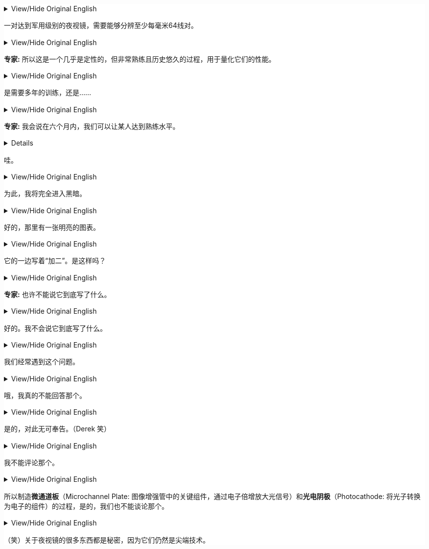 <details><summary>View/Hide Original English</summary></details>

一对达到军用级别的夜视镜，需要能够分辨至少每毫米64线对。

<details><summary>View/Hide Original English</summary></details>

**专家:** 所以这是一个几乎是定性的，但非常熟练且历史悠久的过程，用于量化它们的性能。

<details><summary>View/Hide Original English</summary></details>

是需要多年的训练，还是……

<details><summary>View/Hide Original English</summary></details>

**专家:** 我会说在六个月内，我们可以让某人达到熟练水平。

<details></details>

哇。

<details><summary>View/Hide Original English</summary></details>

为此，我将完全进入黑暗。

<details><summary>View/Hide Original English</summary></details>

好的，那里有一张明亮的图表。

<details><summary>View/Hide Original English</summary></details>

它的一边写着“加二”。是这样吗？

<details><summary>View/Hide Original English</summary></details>

**专家:** 也许不能说它到底写了什么。

<details><summary>View/Hide Original English</summary></details>

好的。我不会说它到底写了什么。

<details><summary>View/Hide Original English</summary></details>

我们经常遇到这个问题。

<details><summary>View/Hide Original English</summary></details>

哦，我真的不能回答那个。

<details><summary>View/Hide Original English</summary></details>

是的，对此无可奉告。（Derek 笑）

<details><summary>View/Hide Original English</summary></details>

我不能评论那个。

<details><summary>View/Hide Original English</summary></details>

所以制造**微通道板**（Microchannel Plate: 图像增强管中的关键组件，通过电子倍增放大光信号）和**光电阴极**（Photocathode: 将光子转换为电子的组件）的过程，是的，我们也不能谈论那个。

<details><summary>View/Hide Original English</summary></details>

（笑）关于夜视镜的很多东西都是秘密，因为它们仍然是尖端技术。
